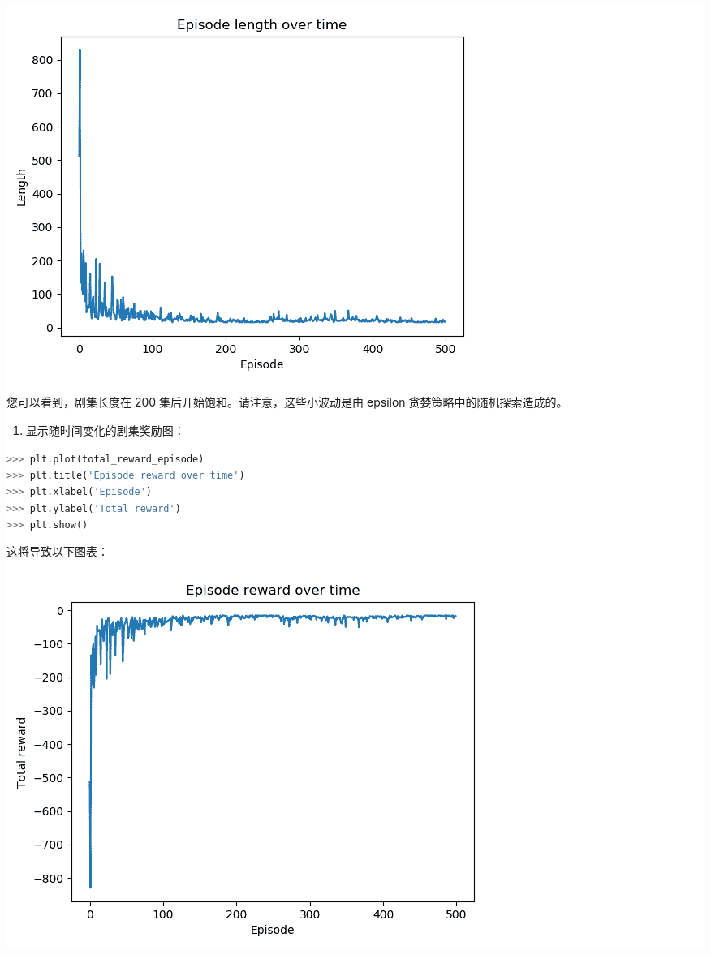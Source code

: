 ![](img/48463089-864f-44cd-b295-53c5d038d2b7.png)

您可以看到，剧集长度在 200 集后开始饱和。请注意，这些小波动是由 epsilon 贪婪策略中的随机探索造成的。

1.  显示随时间变化的剧集奖励图：

```py
>>> plt.plot(total_reward_episode)
>>> plt.title('Episode reward over time')
>>> plt.xlabel('Episode')
>>> plt.ylabel('Total reward')
>>> plt.show()
```

这将导致以下图表：

![](img/3e027de5-e74f-4446-bac7-88045c5dda85.png)
